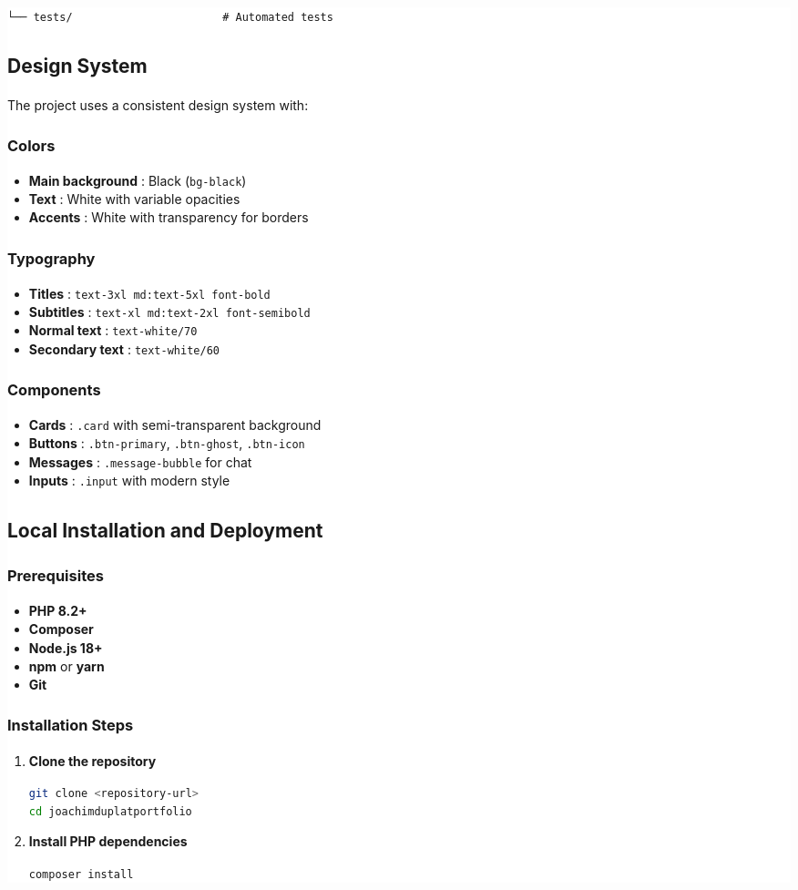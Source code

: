 ```
└── tests/                       # Automated tests
```

## Design System

The project uses a consistent design system with:

### Colors

-   **Main background** : Black (`bg-black`)
-   **Text** : White with variable opacities
-   **Accents** : White with transparency for borders

### Typography

-   **Titles** : `text-3xl md:text-5xl font-bold`
-   **Subtitles** : `text-xl md:text-2xl font-semibold`
-   **Normal text** : `text-white/70`
-   **Secondary text** : `text-white/60`

### Components

-   **Cards** : `.card` with semi-transparent background
-   **Buttons** : `.btn-primary`, `.btn-ghost`, `.btn-icon`
-   **Messages** : `.message-bubble` for chat
-   **Inputs** : `.input` with modern style

## Local Installation and Deployment

### Prerequisites

-   **PHP 8.2+**
-   **Composer**
-   **Node.js 18+**
-   **npm** or **yarn**
-   **Git**

### Installation Steps

1. **Clone the repository**

    ```bash
    git clone <repository-url>
    cd joachimduplatportfolio
    ```

2. **Install PHP dependencies**

    ```bash
    composer install
    ```
